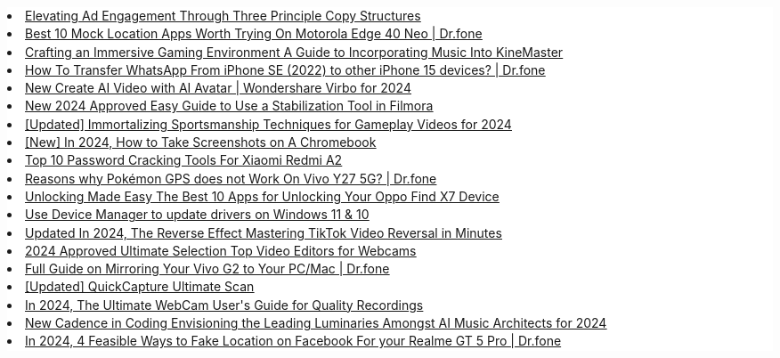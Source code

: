 <li><a href="https://facebook-videos.techidaily.com/elevating-ad-engagement-through-three-principle-copy-structures/"><u>Elevating Ad Engagement Through Three Principle Copy Structures</u></a></li>
<li><a href="https://fake-location.techidaily.com/best-10-mock-location-apps-worth-trying-on-motorola-edge-40-neo-drfone-by-drfone-virtual-android/"><u>Best 10 Mock Location Apps Worth Trying On Motorola Edge 40 Neo | Dr.fone</u></a></li>
<li><a href="https://audio-editing.techidaily.com/crafting-an-immersive-gaming-environment-a-guide-to-incorporating-music-into-kinemaster/"><u>Crafting an Immersive Gaming Environment A Guide to Incorporating Music Into KineMaster</u></a></li>
<li><a href="https://review-topics.techidaily.com/how-to-transfer-whatsapp-from-iphone-se-2022-to-other-iphone-15-devices-drfone-by-drfone-transfer-whatsapp-from-ios-transfer-whatsapp-from-ios/"><u>How To Transfer WhatsApp From iPhone SE (2022) to other iPhone 15 devices? | Dr.fone</u></a></li>
<li><a href="https://ai-voice-clone.techidaily.com/new-create-ai-video-with-ai-avatar-wondershare-virbo-for-2024/"><u>New Create AI Video with AI Avatar | Wondershare Virbo for 2024</u></a></li>
<li><a href="https://ai-video-editing.techidaily.com/new-2024-approved-easy-guide-to-use-a-stabilization-tool-in-filmora/"><u>New 2024 Approved Easy Guide to Use a Stabilization Tool in Filmora</u></a></li>
<li><a href="https://desktop-recording.techidaily.com/updated-immortalizing-sportsmanship-techniques-for-gameplay-videos-for-2024/"><u>[Updated] Immortalizing Sportsmanship  Techniques for Gameplay Videos for 2024</u></a></li>
<li><a href="https://video-capture.techidaily.com/new-in-2024-how-to-take-screenshots-on-a-chromebook/"><u>[New] In 2024, How to Take Screenshots on A Chromebook</u></a></li>
<li><a href="https://unlock-android.techidaily.com/top-10-password-cracking-tools-for-xiaomi-redmi-a2-by-drfone-android/"><u>Top 10 Password Cracking Tools For Xiaomi Redmi A2</u></a></li>
<li><a href="https://change-location.techidaily.com/reasons-why-pokemon-gps-does-not-work-on-vivo-y27-5g-drfone-by-drfone-virtual-android/"><u>Reasons why Pokémon GPS does not Work On Vivo Y27 5G? | Dr.fone</u></a></li>
<li><a href="https://android-unlock.techidaily.com/unlocking-made-easy-the-best-10-apps-for-unlocking-your-oppo-find-x7-device-by-drfone-android/"><u>Unlocking Made Easy The Best 10 Apps for Unlocking Your Oppo Find X7 Device</u></a></li>
<li><a href="https://techidaily.com/use-device-manager-to-update-drivers-on-windows-11-and-10-by-drivereasy-guide/"><u>Use Device Manager to update drivers on Windows 11 & 10</u></a></li>
<li><a href="https://ai-video-tools.techidaily.com/updated-in-2024-the-reverse-effect-mastering-tiktok-video-reversal-in-minutes/"><u>Updated In 2024, The Reverse Effect Mastering TikTok Video Reversal in Minutes</u></a></li>
<li><a href="https://remote-screen-capture.techidaily.com/2024-approved-ultimate-selection-top-video-editors-for-webcams/"><u>2024 Approved  Ultimate Selection  Top Video Editors for Webcams</u></a></li>
<li><a href="https://screen-mirror.techidaily.com/full-guide-on-mirroring-your-vivo-g2-to-your-pcmac-drfone-by-drfone-android/"><u>Full Guide on Mirroring Your Vivo G2 to Your PC/Mac | Dr.fone</u></a></li>
<li><a href="https://visual-screen-recording.techidaily.com/updated-quickcapture-ultimate-scan/"><u>[Updated] QuickCapture Ultimate Scan</u></a></li>
<li><a href="https://screen-sharing-recording.techidaily.com/in-2024-the-ultimate-webcam-users-guide-for-quality-recordings/"><u>In 2024, The Ultimate WebCam User's Guide for Quality Recordings</u></a></li>
<li><a href="https://sound-tweaking.techidaily.com/new-cadence-in-coding-envisioning-the-leading-luminaries-amongst-ai-music-architects-for-2024/"><u>New Cadence in Coding Envisioning the Leading Luminaries Amongst AI Music Architects for 2024</u></a></li>
<li><a href="https://location-social.techidaily.com/in-2024-4-feasible-ways-to-fake-location-on-facebook-for-your-realme-gt-5-pro-drfone-by-drfone-virtual-android/"><u>In 2024, 4 Feasible Ways to Fake Location on Facebook For your Realme GT 5 Pro | Dr.fone</u></a></li>
</ul></div>

